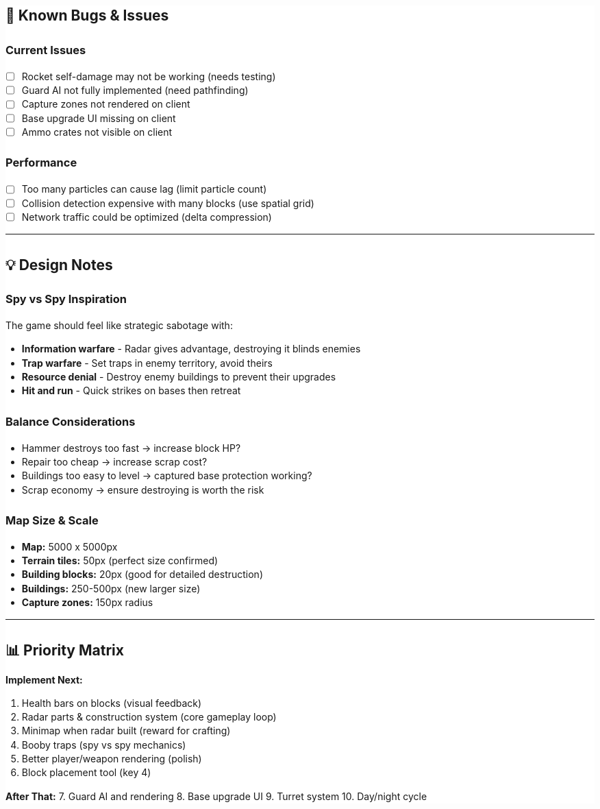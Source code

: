 
## 🐛 Known Bugs & Issues

### Current Issues
- [ ] Rocket self-damage may not be working (needs testing)
- [ ] Guard AI not fully implemented (need pathfinding)
- [ ] Capture zones not rendered on client
- [ ] Base upgrade UI missing on client
- [ ] Ammo crates not visible on client

### Performance
- [ ] Too many particles can cause lag (limit particle count)
- [ ] Collision detection expensive with many blocks (use spatial grid)
- [ ] Network traffic could be optimized (delta compression)

---

## 💡 Design Notes

### Spy vs Spy Inspiration
The game should feel like strategic sabotage with:
- **Information warfare** - Radar gives advantage, destroying it blinds enemies
- **Trap warfare** - Set traps in enemy territory, avoid theirs
- **Resource denial** - Destroy enemy buildings to prevent their upgrades
- **Hit and run** - Quick strikes on bases then retreat

### Balance Considerations
- Hammer destroys too fast → increase block HP?
- Repair too cheap → increase scrap cost?
- Buildings too easy to level → captured base protection working?
- Scrap economy → ensure destroying is worth the risk

### Map Size & Scale
- **Map:** 5000 x 5000px
- **Terrain tiles:** 50px (perfect size confirmed)
- **Building blocks:** 20px (good for detailed destruction)
- **Buildings:** 250-500px (new larger size)
- **Capture zones:** 150px radius

---

## 📊 Priority Matrix

**Implement Next:**
1. Health bars on blocks (visual feedback)
2. Radar parts & construction system (core gameplay loop)
3. Minimap when radar built (reward for crafting)
4. Booby traps (spy vs spy mechanics)
5. Better player/weapon rendering (polish)
6. Block placement tool (key 4)

**After That:**
7. Guard AI and rendering
8. Base upgrade UI
9. Turret system
10. Day/night cycle
